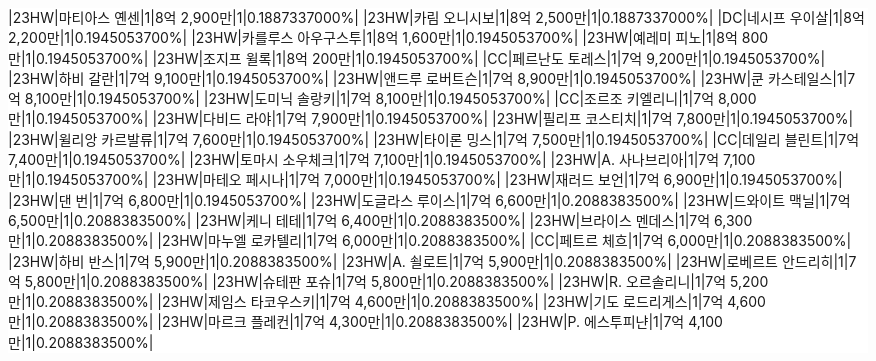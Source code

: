 |23HW|마티아스 옌센|1|8억 2,900만|1|0.1887337000%|
|23HW|카림 오니시보|1|8억 2,500만|1|0.1887337000%|
|DC|네시프 우이살|1|8억 2,200만|1|0.1945053700%|
|23HW|카를루스 아우구스투|1|8억 1,600만|1|0.1945053700%|
|23HW|예레미 피노|1|8억 800만|1|0.1945053700%|
|23HW|조지프 윌록|1|8억 200만|1|0.1945053700%|
|CC|페르난도 토레스|1|7억 9,200만|1|0.1945053700%|
|23HW|하비 갈란|1|7억 9,100만|1|0.1945053700%|
|23HW|앤드루 로버트슨|1|7억 8,900만|1|0.1945053700%|
|23HW|쿤 카스테일스|1|7억 8,100만|1|0.1945053700%|
|23HW|도미닉 솔랑키|1|7억 8,100만|1|0.1945053700%|
|CC|조르조 키엘리니|1|7억 8,000만|1|0.1945053700%|
|23HW|다비드 라야|1|7억 7,900만|1|0.1945053700%|
|23HW|필리프 코스티치|1|7억 7,800만|1|0.1945053700%|
|23HW|윌리앙 카르발류|1|7억 7,600만|1|0.1945053700%|
|23HW|타이론 밍스|1|7억 7,500만|1|0.1945053700%|
|CC|데일리 블린트|1|7억 7,400만|1|0.1945053700%|
|23HW|토마시 소우체크|1|7억 7,100만|1|0.1945053700%|
|23HW|A. 사나브리아|1|7억 7,100만|1|0.1945053700%|
|23HW|마테오 페시나|1|7억 7,000만|1|0.1945053700%|
|23HW|재러드 보언|1|7억 6,900만|1|0.1945053700%|
|23HW|댄 번|1|7억 6,800만|1|0.1945053700%|
|23HW|도글라스 루이스|1|7억 6,600만|1|0.2088383500%|
|23HW|드와이트 맥닐|1|7억 6,500만|1|0.2088383500%|
|23HW|케니 테테|1|7억 6,400만|1|0.2088383500%|
|23HW|브라이스 멘데스|1|7억 6,300만|1|0.2088383500%|
|23HW|마누엘 로카텔리|1|7억 6,000만|1|0.2088383500%|
|CC|페트르 체흐|1|7억 6,000만|1|0.2088383500%|
|23HW|하비 반스|1|7억 5,900만|1|0.2088383500%|
|23HW|A. 쇨로트|1|7억 5,900만|1|0.2088383500%|
|23HW|로베르트 안드리히|1|7억 5,800만|1|0.2088383500%|
|23HW|슈테판 포슈|1|7억 5,800만|1|0.2088383500%|
|23HW|R. 오르솔리니|1|7억 5,200만|1|0.2088383500%|
|23HW|제임스 타코우스키|1|7억 4,600만|1|0.2088383500%|
|23HW|기도 로드리게스|1|7억 4,600만|1|0.2088383500%|
|23HW|마르크 플레컨|1|7억 4,300만|1|0.2088383500%|
|23HW|P. 에스투피냔|1|7억 4,100만|1|0.2088383500%|
